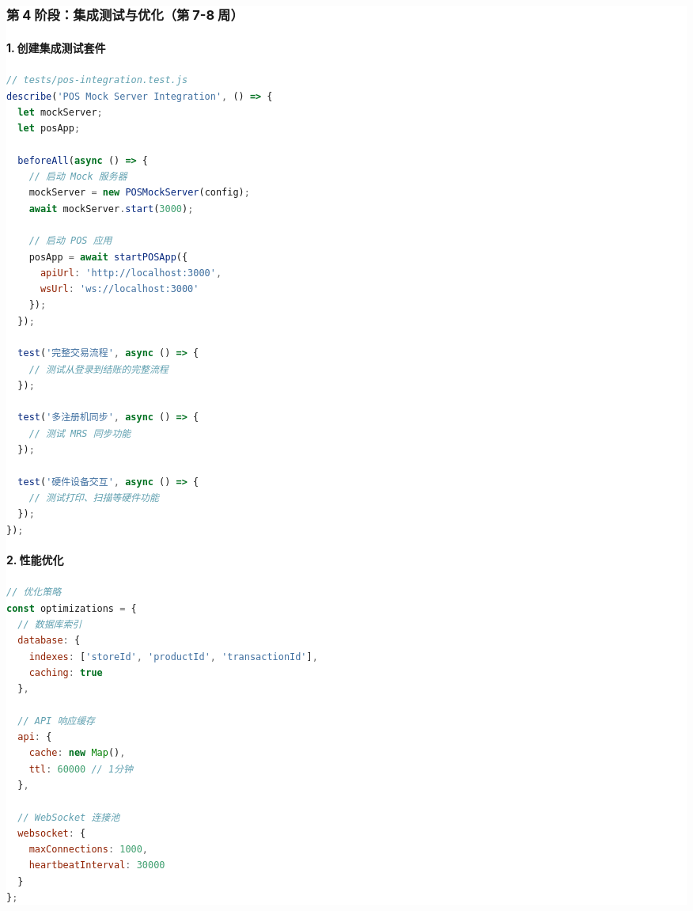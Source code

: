 
### 第 4 阶段：集成测试与优化（第 7-8 周）

#### 1. 创建集成测试套件
```javascript
// tests/pos-integration.test.js
describe('POS Mock Server Integration', () => {
  let mockServer;
  let posApp;
  
  beforeAll(async () => {
    // 启动 Mock 服务器
    mockServer = new POSMockServer(config);
    await mockServer.start(3000);
    
    // 启动 POS 应用
    posApp = await startPOSApp({
      apiUrl: 'http://localhost:3000',
      wsUrl: 'ws://localhost:3000'
    });
  });
  
  test('完整交易流程', async () => {
    // 测试从登录到结账的完整流程
  });
  
  test('多注册机同步', async () => {
    // 测试 MRS 同步功能
  });
  
  test('硬件设备交互', async () => {
    // 测试打印、扫描等硬件功能
  });
});
```

#### 2. 性能优化
```javascript
// 优化策略
const optimizations = {
  // 数据库索引
  database: {
    indexes: ['storeId', 'productId', 'transactionId'],
    caching: true
  },
  
  // API 响应缓存
  api: {
    cache: new Map(),
    ttl: 60000 // 1分钟
  },
  
  // WebSocket 连接池
  websocket: {
    maxConnections: 1000,
    heartbeatInterval: 30000
  }
};
```

